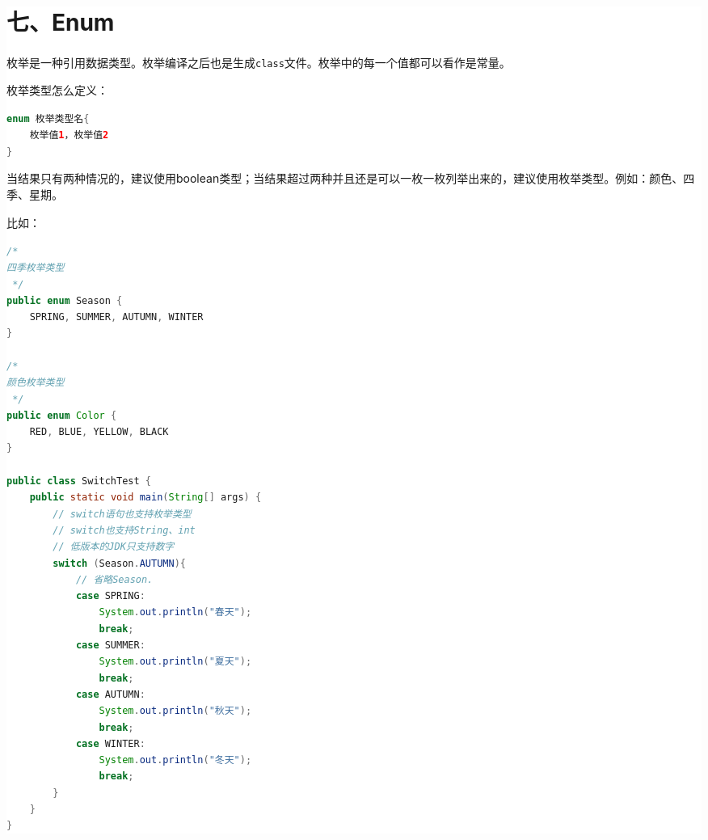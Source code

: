 
# 七、Enum

枚举是一种引用数据类型。枚举编译之后也是生成`class`文件。枚举中的每一个值都可以看作是常量。

枚举类型怎么定义：

```java
enum 枚举类型名{
    枚举值1，枚举值2
}
```

当结果只有两种情况的，建议使用boolean类型；当结果超过两种并且还是可以一枚一枚列举出来的，建议使用枚举类型。例如：颜色、四季、星期。

比如：

```java
/*
四季枚举类型
 */
public enum Season {
    SPRING, SUMMER, AUTUMN, WINTER
}

/*
颜色枚举类型
 */
public enum Color {
    RED, BLUE, YELLOW, BLACK
}

public class SwitchTest {
    public static void main(String[] args) {
        // switch语句也支持枚举类型
        // switch也支持String、int
        // 低版本的JDK只支持数字
        switch (Season.AUTUMN){
            // 省略Season.
            case SPRING:
                System.out.println("春天");
                break;
            case SUMMER:
                System.out.println("夏天");
                break;
            case AUTUMN:
                System.out.println("秋天");
                break;
            case WINTER:
                System.out.println("冬天");
                break;
        }
    }
}
```

